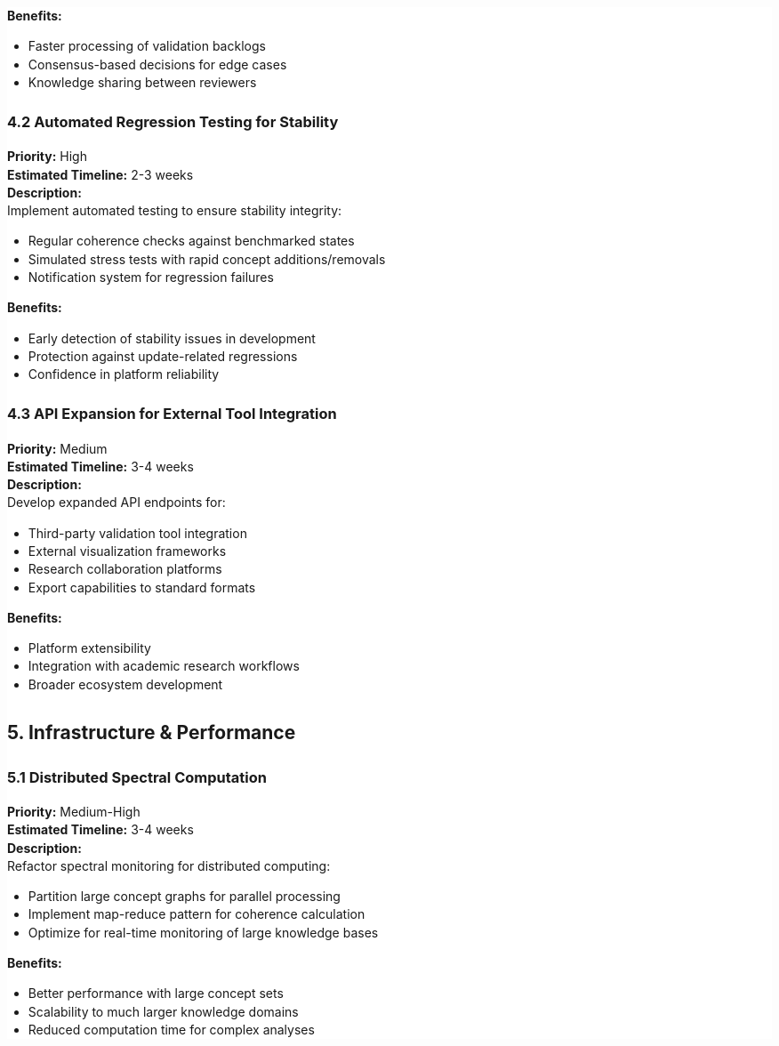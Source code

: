 **Benefits:**
- Faster processing of validation backlogs
- Consensus-based decisions for edge cases
- Knowledge sharing between reviewers

### 4.2 Automated Regression Testing for Stability

**Priority:** High  
**Estimated Timeline:** 2-3 weeks  
**Description:**  
Implement automated testing to ensure stability integrity:
- Regular coherence checks against benchmarked states
- Simulated stress tests with rapid concept additions/removals
- Notification system for regression failures

**Benefits:**
- Early detection of stability issues in development
- Protection against update-related regressions
- Confidence in platform reliability

### 4.3 API Expansion for External Tool Integration

**Priority:** Medium  
**Estimated Timeline:** 3-4 weeks  
**Description:**  
Develop expanded API endpoints for:
- Third-party validation tool integration
- External visualization frameworks
- Research collaboration platforms
- Export capabilities to standard formats

**Benefits:**
- Platform extensibility
- Integration with academic research workflows
- Broader ecosystem development

## 5. Infrastructure & Performance

### 5.1 Distributed Spectral Computation

**Priority:** Medium-High  
**Estimated Timeline:** 3-4 weeks  
**Description:**  
Refactor spectral monitoring for distributed computing:
- Partition large concept graphs for parallel processing
- Implement map-reduce pattern for coherence calculation
- Optimize for real-time monitoring of large knowledge bases

**Benefits:**
- Better performance with large concept sets
- Scalability to much larger knowledge domains
- Reduced computation time for complex analyses
